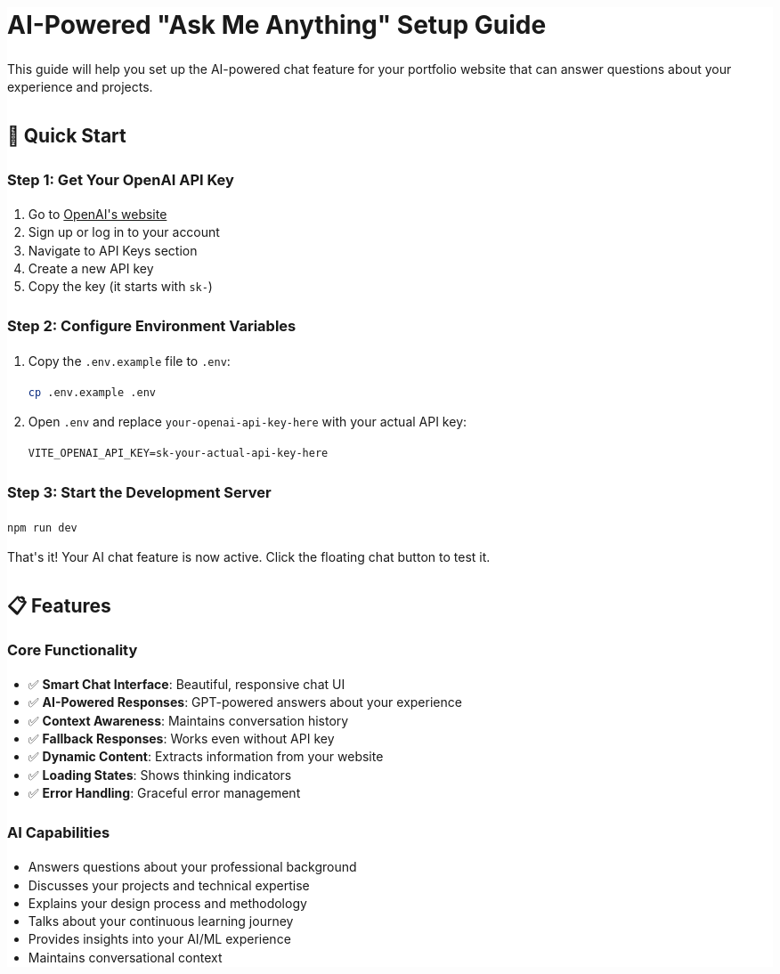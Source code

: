 # AI-Powered "Ask Me Anything" Setup Guide

This guide will help you set up the AI-powered chat feature for your portfolio website that can answer questions about your experience and projects.

## 🚀 Quick Start

### Step 1: Get Your OpenAI API Key

1. Go to [OpenAI's website](https://platform.openai.com/)
2. Sign up or log in to your account
3. Navigate to API Keys section
4. Create a new API key
5. Copy the key (it starts with `sk-`)

### Step 2: Configure Environment Variables

1. Copy the `.env.example` file to `.env`:
   ```bash
   cp .env.example .env
   ```

2. Open `.env` and replace `your-openai-api-key-here` with your actual API key:
   ```
   VITE_OPENAI_API_KEY=sk-your-actual-api-key-here
   ```

### Step 3: Start the Development Server

```bash
npm run dev
```

That's it! Your AI chat feature is now active. Click the floating chat button to test it.

## 📋 Features

### Core Functionality
- ✅ **Smart Chat Interface**: Beautiful, responsive chat UI
- ✅ **AI-Powered Responses**: GPT-powered answers about your experience
- ✅ **Context Awareness**: Maintains conversation history
- ✅ **Fallback Responses**: Works even without API key
- ✅ **Dynamic Content**: Extracts information from your website
- ✅ **Loading States**: Shows thinking indicators
- ✅ **Error Handling**: Graceful error management

### AI Capabilities
- Answers questions about your professional background
- Discusses your projects and technical expertise
- Explains your design process and methodology
- Talks about your continuous learning journey
- Provides insights into your AI/ML experience
- Maintains conversational context
